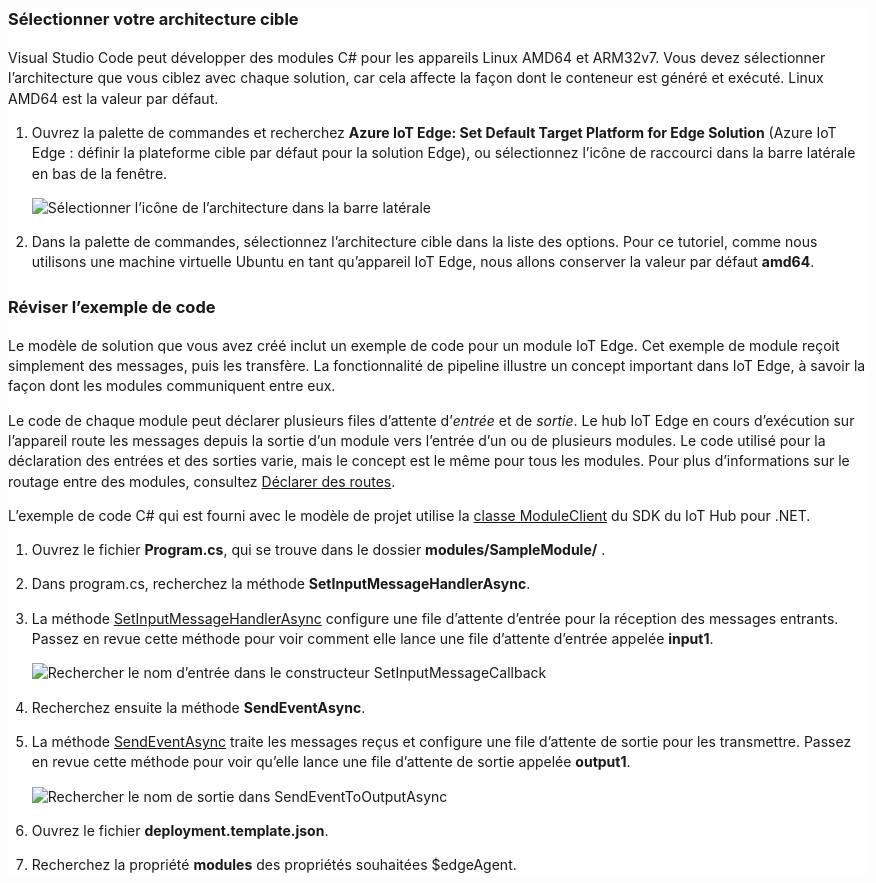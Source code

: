 ### <a name="select-your-target-architecture"></a>Sélectionner votre architecture cible

Visual Studio Code peut développer des modules C# pour les appareils Linux AMD64 et ARM32v7. Vous devez sélectionner l’architecture que vous ciblez avec chaque solution, car cela affecte la façon dont le conteneur est généré et exécuté. Linux AMD64 est la valeur par défaut.

1. Ouvrez la palette de commandes et recherchez **Azure IoT Edge: Set Default Target Platform for Edge Solution** (Azure IoT Edge : définir la plateforme cible par défaut pour la solution Edge), ou sélectionnez l’icône de raccourci dans la barre latérale en bas de la fenêtre.

   ![Sélectionner l’icône de l’architecture dans la barre latérale](./media/tutorial-develop-for-linux/select-architecture.png)

2. Dans la palette de commandes, sélectionnez l’architecture cible dans la liste des options. Pour ce tutoriel, comme nous utilisons une machine virtuelle Ubuntu en tant qu’appareil IoT Edge, nous allons conserver la valeur par défaut **amd64**.

### <a name="review-the-sample-code"></a>Réviser l’exemple de code

Le modèle de solution que vous avez créé inclut un exemple de code pour un module IoT Edge. Cet exemple de module reçoit simplement des messages, puis les transfère. La fonctionnalité de pipeline illustre un concept important dans IoT Edge, à savoir la façon dont les modules communiquent entre eux.

Le code de chaque module peut déclarer plusieurs files d’attente d’*entrée* et de *sortie*. Le hub IoT Edge en cours d’exécution sur l’appareil route les messages depuis la sortie d’un module vers l’entrée d’un ou de plusieurs modules. Le code utilisé pour la déclaration des entrées et des sorties varie, mais le concept est le même pour tous les modules. Pour plus d’informations sur le routage entre des modules, consultez [Déclarer des routes](module-composition.md#declare-routes).

L’exemple de code C# qui est fourni avec le modèle de projet utilise la [classe ModuleClient](/dotnet/api/microsoft.azure.devices.client.moduleclient) du SDK du IoT Hub pour .NET.

1. Ouvrez le fichier **Program.cs**, qui se trouve dans le dossier **modules/SampleModule/** .

2. Dans program.cs, recherchez la méthode **SetInputMessageHandlerAsync**.

3. La méthode [SetInputMessageHandlerAsync](/dotnet/api/microsoft.azure.devices.client.moduleclient.setinputmessagehandlerasync) configure une file d’attente d’entrée pour la réception des messages entrants. Passez en revue cette méthode pour voir comment elle lance une file d’attente d’entrée appelée **input1**.

   ![Rechercher le nom d’entrée dans le constructeur SetInputMessageCallback](./media/tutorial-develop-for-linux/declare-input-queue.png)

4. Recherchez ensuite la méthode **SendEventAsync**.

5. La méthode [SendEventAsync](/dotnet/api/microsoft.azure.devices.client.moduleclient.sendeventasync) traite les messages reçus et configure une file d’attente de sortie pour les transmettre. Passez en revue cette méthode pour voir qu’elle lance une file d’attente de sortie appelée **output1**.

   ![Rechercher le nom de sortie dans SendEventToOutputAsync](./media/tutorial-develop-for-linux/declare-output-queue.png)

6. Ouvrez le fichier **deployment.template.json**.

7. Recherchez la propriété **modules** des propriétés souhaitées $edgeAgent.
